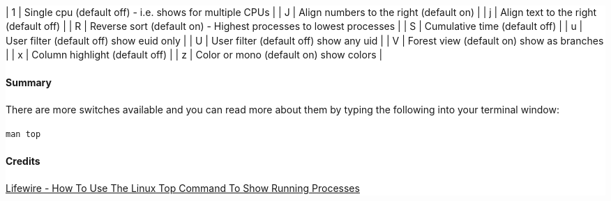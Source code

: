 | 1            	| Single cpu (default off) - i.e. shows for multiple CPUs               	|
| J            	| Align numbers to the right (default on)                               	|
| j            	| Align text to the right (default off)                                 	|
| R            	| Reverse sort (default on) - Highest processes to lowest processes     	|
| S            	| Cumulative time (default off)                                         	|
| u            	| User filter (default off) show euid only                              	|
| U            	| User filter (default off) show any uid                                	|
| V            	| Forest view (default on) show as branches                             	|
| x            	| Column highlight (default off)                                        	|
| z            	| Color or mono (default on) show colors                                	|

#### Summary

There are more switches available and you can read more about them by typing the following into your terminal window:

    man top
    
#### Credits

[Lifewire - How To Use The Linux Top Command To Show Running Processes ](https://www.lifewire.com/linux-top-command-2201163)
